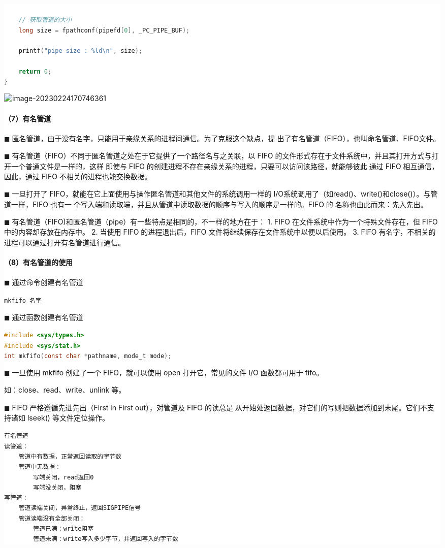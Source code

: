 ```c

    // 获取管道的大小
    long size = fpathconf(pipefd[0], _PC_PIPE_BUF);

    printf("pipe size : %ld\n", size);

    return 0;
}
```

![image-20230224170746361](D:\WorkData\MarkdownData\Linux高并发\assets\image-20230224170746361.png)

#### （7）有名管道

◼ 匿名管道，由于没有名字，只能用于亲缘关系的进程间通信。为了克服这个缺点，提 出了有名管道（FIFO），也叫命名管道、FIFO文件。 

◼ 有名管道（FIFO）不同于匿名管道之处在于它提供了一个路径名与之关联，以 FIFO  的文件形式存在于文件系统中，并且其打开方式与打开一个普通文件是一样的，这样 即使与 FIFO 的创建进程不存在亲缘关系的进程，只要可以访问该路径，就能够彼此 通过 FIFO 相互通信，因此，通过 FIFO 不相关的进程也能交换数据。 

◼ 一旦打开了 FIFO，就能在它上面使用与操作匿名管道和其他文件的系统调用一样的 I/O系统调用了（如read()、write()和close()）。与管道一样，FIFO 也有一 个写入端和读取端，并且从管道中读取数据的顺序与写入的顺序是一样的。FIFO 的 名称也由此而来：先入先出。

◼ 有名管道（FIFO)和匿名管道（pipe）有一些特点是相同的，不一样的地方在于： 1. FIFO 在文件系统中作为一个特殊文件存在，但 FIFO 中的内容却存放在内存中。 2. 当使用 FIFO 的进程退出后，FIFO 文件将继续保存在文件系统中以便以后使用。 3. FIFO 有名字，不相关的进程可以通过打开有名管道进行通信。

#### （8）有名管道的使用

◼ 通过命令创建有名管道

 `mkfifo 名字` 

◼ 通过函数创建有名管道 

```c
#include <sys/types.h>
#include <sys/stat.h>
int mkfifo(const char *pathname, mode_t mode); 
```

◼ 一旦使用 mkfifo 创建了一个 FIFO，就可以使用 open 打开它，常见的文件 I/O 函数都可用于 fifo。

如：close、read、write、unlink 等。 

◼ FIFO 严格遵循先进先出（First in First out），对管道及 FIFO 的读总是 从开始处返回数据，对它们的写则把数据添加到末尾。它们不支持诸如 lseek()  等文件定位操作。

```
有名管道
读管道：
	管道中有数据，正常返回读取的字节数
	管道中无数据：
		写端关闭，read返回0
		写端没关闭，阻塞
写管道：
	管道读端关闭，异常终止，返回SIGPIPE信号
	管道读端没有全部关闭：
		管道已满：write阻塞
		管道未满：write写入多少字节，并返回写入的字节数
```
